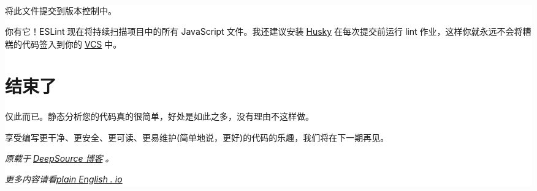 
将此文件提交到版本控制中。

你有它！ESLint 现在将持续扫描项目中的所有 JavaScript 文件。我还建议安装 [Husky](https://typicode.github.io/husky/#/) 在每次提交前运行 lint 作业，这样你就永远不会将糟糕的代码签入到你的 [VCS](https://deepsource.io/glossary/version-control-system/?utm_source=medium&utm_medium=jsinplainenglish&utm_campaign=contentdistribution&utm_term=jsstaticanalysis) 中。

# 结束了

仅此而已。静态分析您的代码真的很简单，好处是如此之多，没有理由不这样做。

享受编写更干净、更安全、更可读、更易维护(简单地说，更好)的代码的乐趣，我们将在下一期再见。

*原载于* [*DeepSource 博客*](https://deepsource.io/blog/static-analysis-javascript/?utm_source=medium&utm_medium=jsinplainenglish&utm_campaign=contentdistribution&utm_term=jsstaticanalysis) *。*

*更多内容请看*[*plain English . io*](http://plainenglish.io/)